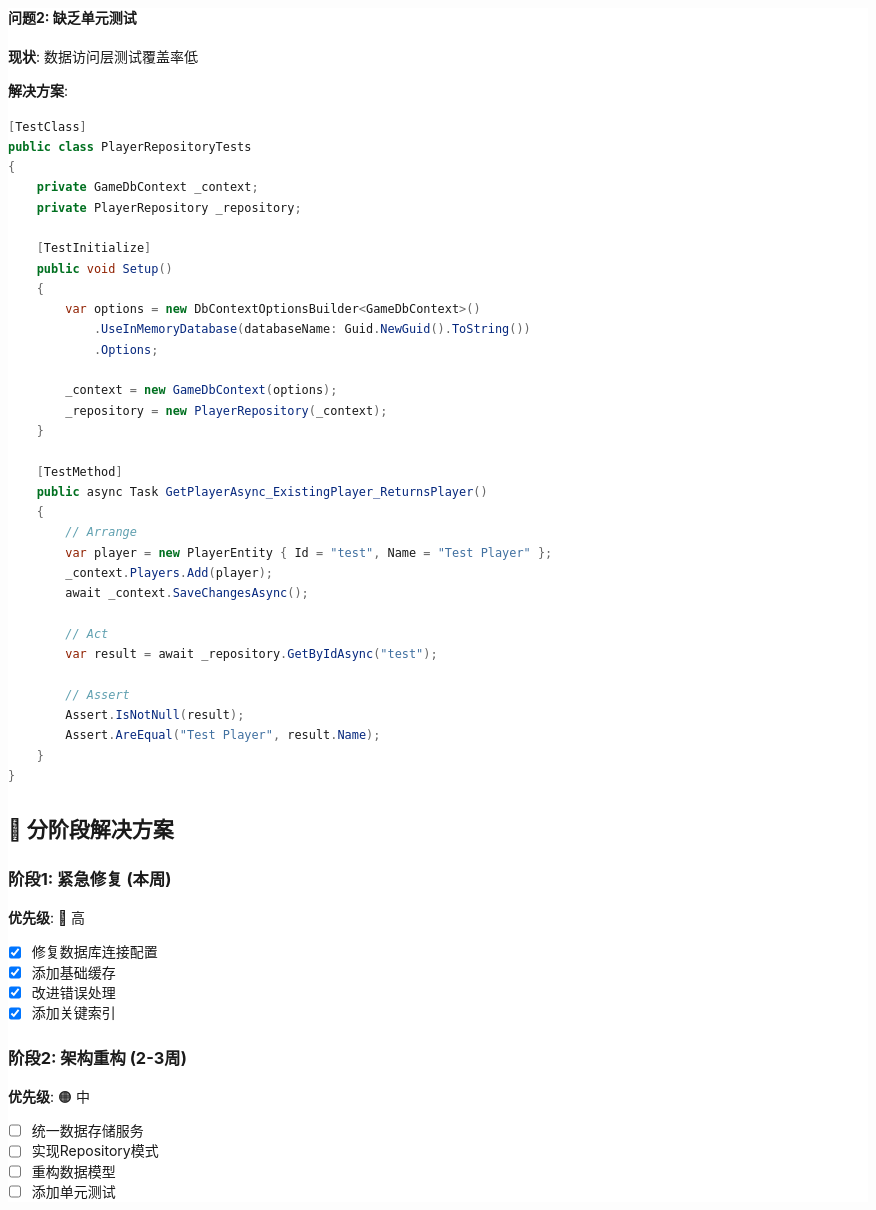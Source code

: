 #### 问题2: 缺乏单元测试
**现状**: 数据访问层测试覆盖率低

**解决方案**:
```csharp
[TestClass]
public class PlayerRepositoryTests
{
    private GameDbContext _context;
    private PlayerRepository _repository;
    
    [TestInitialize]
    public void Setup()
    {
        var options = new DbContextOptionsBuilder<GameDbContext>()
            .UseInMemoryDatabase(databaseName: Guid.NewGuid().ToString())
            .Options;
            
        _context = new GameDbContext(options);
        _repository = new PlayerRepository(_context);
    }
    
    [TestMethod]
    public async Task GetPlayerAsync_ExistingPlayer_ReturnsPlayer()
    {
        // Arrange
        var player = new PlayerEntity { Id = "test", Name = "Test Player" };
        _context.Players.Add(player);
        await _context.SaveChangesAsync();
        
        // Act
        var result = await _repository.GetByIdAsync("test");
        
        // Assert
        Assert.IsNotNull(result);
        Assert.AreEqual("Test Player", result.Name);
    }
}
```

## 🔄 分阶段解决方案

### 阶段1: 紧急修复 (本周)
**优先级**: 🔴 高
- [x] 修复数据库连接配置
- [x] 添加基础缓存
- [x] 改进错误处理
- [x] 添加关键索引

### 阶段2: 架构重构 (2-3周)
**优先级**: 🟠 中
- [ ] 统一数据存储服务
- [ ] 实现Repository模式
- [ ] 重构数据模型
- [ ] 添加单元测试
